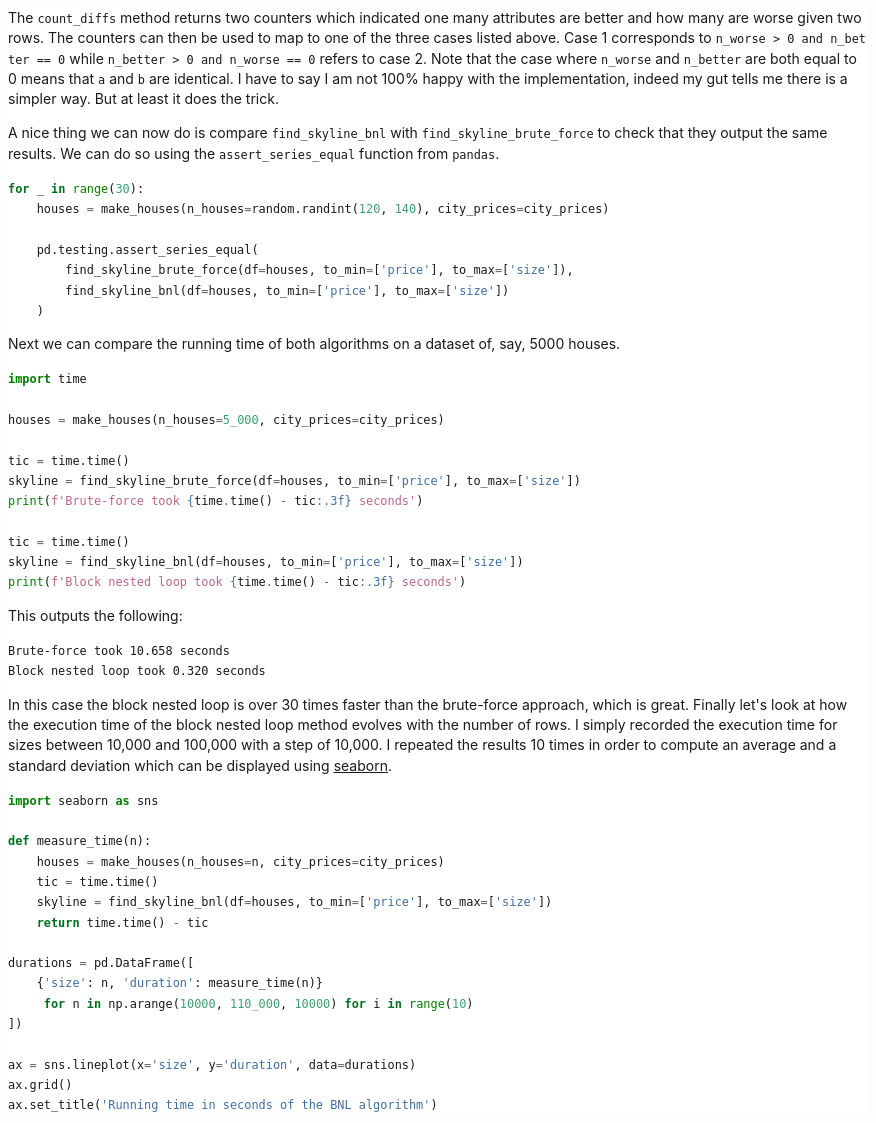 The `count_diffs` method returns two counters which indicated one many attributes are better and how many are worse given two rows. The counters can then be used to map to one of the three cases listed above. Case 1 corresponds to `n_worse > 0 and n_better == 0` while `n_better > 0 and n_worse == 0` refers to case 2. Note that the case where `n_worse` and `n_better` are both equal to 0 means that `a` and `b` are identical. I have to say I am not 100% happy with the implementation, indeed my gut tells me there is a simpler way. But at least it does the trick.

A nice thing we can now do is compare `find_skyline_bnl` with `find_skyline_brute_force` to check that they output the same results. We can do so using the `assert_series_equal` function from `pandas`.

```python
for _ in range(30):
    houses = make_houses(n_houses=random.randint(120, 140), city_prices=city_prices)

    pd.testing.assert_series_equal(
        find_skyline_brute_force(df=houses, to_min=['price'], to_max=['size']),
        find_skyline_bnl(df=houses, to_min=['price'], to_max=['size'])
    )
```

Next we can compare the running time of both algorithms on a dataset of, say, 5000 houses.

```python
import time

houses = make_houses(n_houses=5_000, city_prices=city_prices)

tic = time.time()
skyline = find_skyline_brute_force(df=houses, to_min=['price'], to_max=['size'])
print(f'Brute-force took {time.time() - tic:.3f} seconds')

tic = time.time()
skyline = find_skyline_bnl(df=houses, to_min=['price'], to_max=['size'])
print(f'Block nested loop took {time.time() - tic:.3f} seconds')
```

This outputs the following:

```
Brute-force took 10.658 seconds
Block nested loop took 0.320 seconds
```

In this case the block nested loop is over 30 times faster than the brute-force approach, which is great. Finally let's look at how the execution time of the block nested loop method evolves with the number of rows. I simply recorded the execution time for sizes between 10,000 and 100,000 with a step of 10,000. I repeated the results 10 times in order to compute an average and a standard deviation which can be displayed using [seaborn](https://seaborn.pydata.org).

```python
import seaborn as sns

def measure_time(n):
    houses = make_houses(n_houses=n, city_prices=city_prices)
    tic = time.time()
    skyline = find_skyline_bnl(df=houses, to_min=['price'], to_max=['size'])
    return time.time() - tic

durations = pd.DataFrame([
    {'size': n, 'duration': measure_time(n)}
     for n in np.arange(10000, 110_000, 10000) for i in range(10)
])

ax = sns.lineplot(x='size', y='duration', data=durations)
ax.grid()
ax.set_title('Running time in seconds of the BNL algorithm')
```
